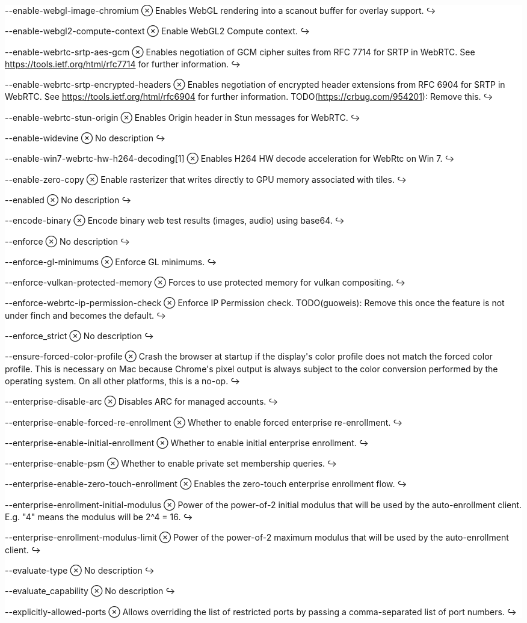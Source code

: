 --enable-webgl-image-chromium ⊗	Enables WebGL rendering into a scanout buffer for overlay support. ↪

--enable-webgl2-compute-context ⊗	Enable WebGL2 Compute context. ↪

--enable-webrtc-srtp-aes-gcm ⊗	Enables negotiation of GCM cipher suites from RFC 7714 for SRTP in WebRTC. See <https://tools.ietf.org/html/rfc7714> for further information. ↪

--enable-webrtc-srtp-encrypted-headers ⊗	Enables negotiation of encrypted header extensions from RFC 6904 for SRTP in WebRTC. See <https://tools.ietf.org/html/rfc6904> for further information. TODO(https://crbug.com/954201): Remove this. ↪

--enable-webrtc-stun-origin ⊗	Enables Origin header in Stun messages for WebRTC. ↪

--enable-widevine ⊗	No description ↪

--enable-win7-webrtc-hw-h264-decoding[1] ⊗	Enables H264 HW decode acceleration for WebRtc on Win 7. ↪

--enable-zero-copy ⊗	Enable rasterizer that writes directly to GPU memory associated with tiles. ↪

--enabled ⊗	No description ↪

--encode-binary ⊗	Encode binary web test results (images, audio) using base64. ↪

--enforce ⊗	No description ↪

--enforce-gl-minimums ⊗	Enforce GL minimums. ↪

--enforce-vulkan-protected-memory ⊗	Forces to use protected memory for vulkan compositing. ↪

--enforce-webrtc-ip-permission-check ⊗	Enforce IP Permission check. TODO(guoweis): Remove this once the feature is not under finch and becomes the default. ↪

--enforce\_strict ⊗	No description ↪

--ensure-forced-color-profile ⊗	Crash the browser at startup if the display's color profile does not match the forced color profile. This is necessary on Mac because Chrome's pixel output is always subject to the color conversion performed by the operating system. On all other platforms, this is a no-op. ↪

--enterprise-disable-arc ⊗	Disables ARC for managed accounts. ↪

--enterprise-enable-forced-re-enrollment ⊗	Whether to enable forced enterprise re-enrollment. ↪

--enterprise-enable-initial-enrollment ⊗	Whether to enable initial enterprise enrollment. ↪

--enterprise-enable-psm ⊗	Whether to enable private set membership queries. ↪

--enterprise-enable-zero-touch-enrollment ⊗	Enables the zero-touch enterprise enrollment flow. ↪

--enterprise-enrollment-initial-modulus ⊗	Power of the power-of-2 initial modulus that will be used by the auto-enrollment client. E.g. "4" means the modulus will be 2^4 = 16. ↪

--enterprise-enrollment-modulus-limit ⊗	Power of the power-of-2 maximum modulus that will be used by the auto-enrollment client. ↪

--evaluate-type ⊗	No description ↪

--evaluate\_capability ⊗	No description ↪

--explicitly-allowed-ports ⊗	Allows overriding the list of restricted ports by passing a comma-separated list of port numbers. ↪
